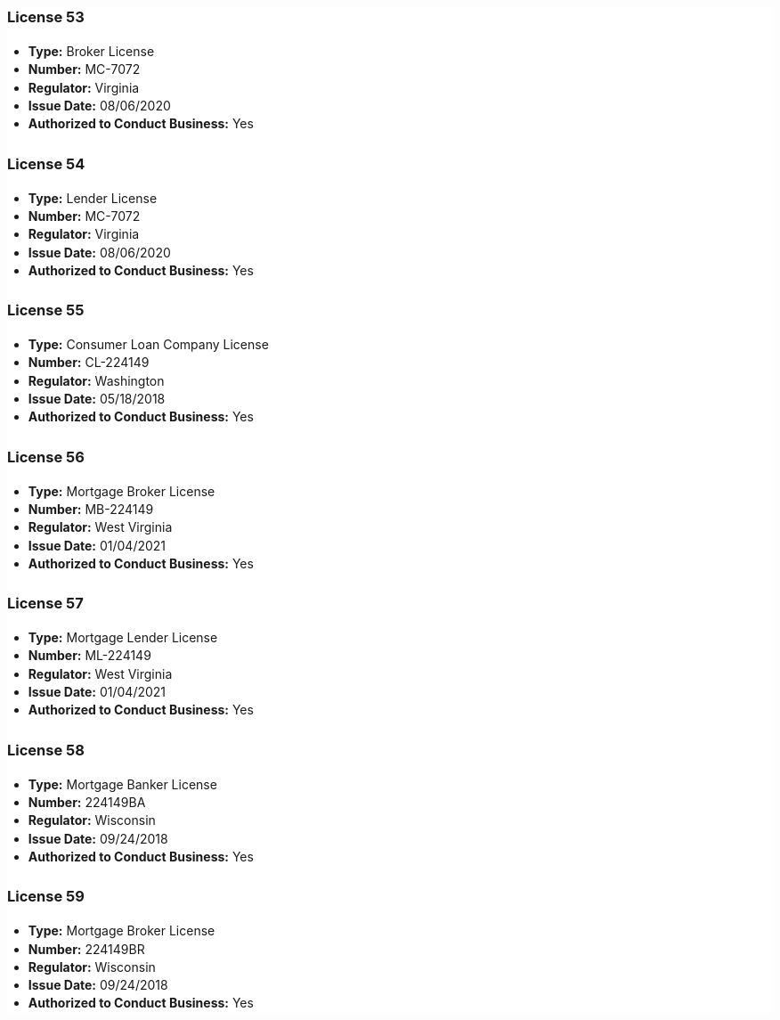 ### License 53
- **Type:** Broker License
- **Number:** MC-7072
- **Regulator:** Virginia
- **Issue Date:** 08/06/2020
- **Authorized to Conduct Business:** Yes

### License 54
- **Type:** Lender License
- **Number:** MC-7072
- **Regulator:** Virginia
- **Issue Date:** 08/06/2020
- **Authorized to Conduct Business:** Yes

### License 55
- **Type:** Consumer Loan Company License
- **Number:** CL-224149
- **Regulator:** Washington
- **Issue Date:** 05/18/2018
- **Authorized to Conduct Business:** Yes

### License 56
- **Type:** Mortgage Broker License
- **Number:** MB-224149
- **Regulator:** West Virginia
- **Issue Date:** 01/04/2021
- **Authorized to Conduct Business:** Yes

### License 57
- **Type:** Mortgage Lender License
- **Number:** ML-224149
- **Regulator:** West Virginia
- **Issue Date:** 01/04/2021
- **Authorized to Conduct Business:** Yes

### License 58
- **Type:** Mortgage Banker License
- **Number:** 224149BA
- **Regulator:** Wisconsin
- **Issue Date:** 09/24/2018
- **Authorized to Conduct Business:** Yes

### License 59
- **Type:** Mortgage Broker License
- **Number:** 224149BR
- **Regulator:** Wisconsin
- **Issue Date:** 09/24/2018
- **Authorized to Conduct Business:** Yes
